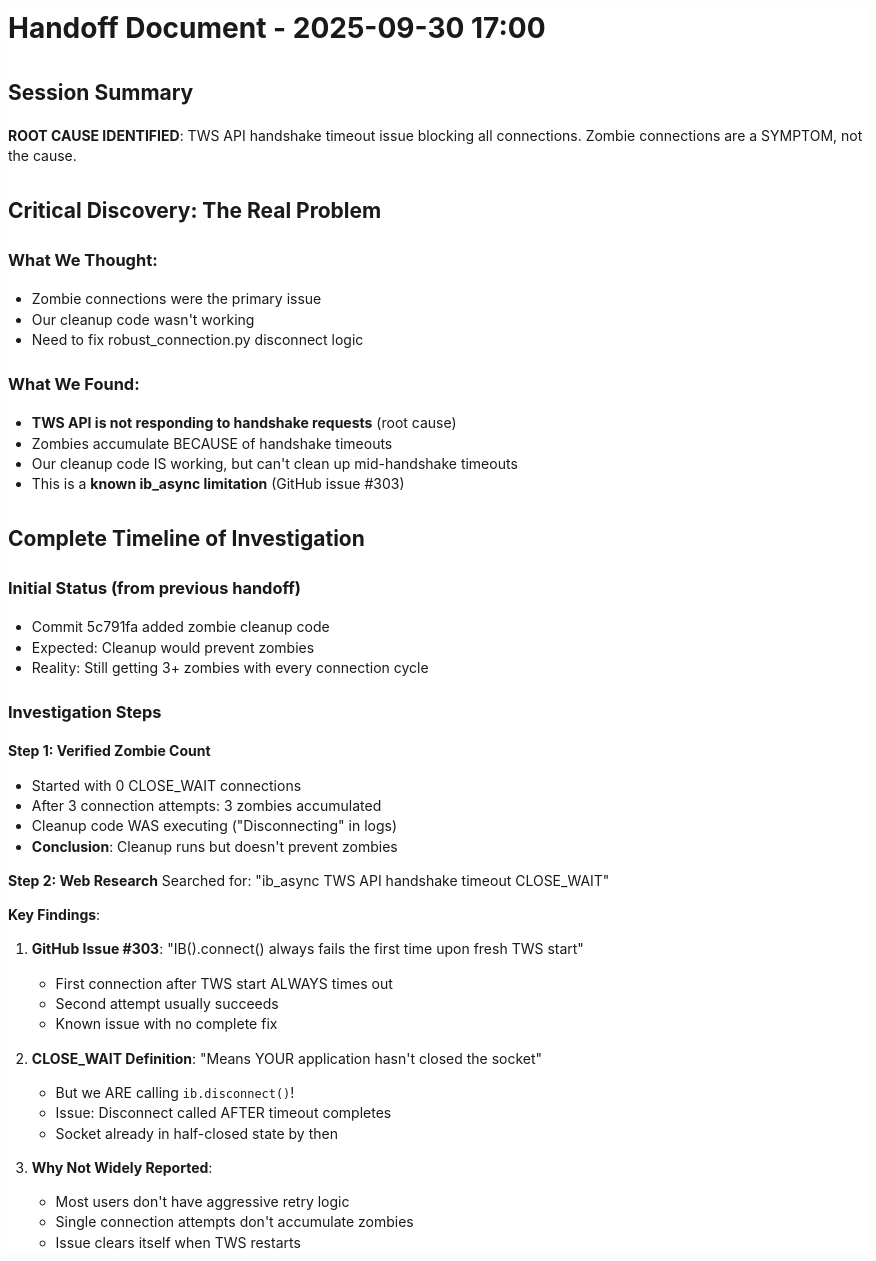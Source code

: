 # Handoff Document - 2025-09-30 17:00

## Session Summary
**ROOT CAUSE IDENTIFIED**: TWS API handshake timeout issue blocking all connections. Zombie connections are a SYMPTOM, not the cause.

## Critical Discovery: The Real Problem

### What We Thought:
- Zombie connections were the primary issue
- Our cleanup code wasn't working
- Need to fix robust_connection.py disconnect logic

### What We Found:
- **TWS API is not responding to handshake requests** (root cause)
- Zombies accumulate BECAUSE of handshake timeouts
- Our cleanup code IS working, but can't clean up mid-handshake timeouts
- This is a **known ib_async limitation** (GitHub issue #303)

## Complete Timeline of Investigation

### Initial Status (from previous handoff)
- Commit 5c791fa added zombie cleanup code
- Expected: Cleanup would prevent zombies
- Reality: Still getting 3+ zombies with every connection cycle

### Investigation Steps

**Step 1: Verified Zombie Count**
- Started with 0 CLOSE_WAIT connections
- After 3 connection attempts: 3 zombies accumulated
- Cleanup code WAS executing ("Disconnecting" in logs)
- **Conclusion**: Cleanup runs but doesn't prevent zombies

**Step 2: Web Research**
Searched for: "ib_async TWS API handshake timeout CLOSE_WAIT"

**Key Findings**:
1. **GitHub Issue #303**: "IB().connect() always fails the first time upon fresh TWS start"
   - First connection after TWS start ALWAYS times out
   - Second attempt usually succeeds
   - Known issue with no complete fix

2. **CLOSE_WAIT Definition**: "Means YOUR application hasn't closed the socket"
   - But we ARE calling `ib.disconnect()`!
   - Issue: Disconnect called AFTER timeout completes
   - Socket already in half-closed state by then

3. **Why Not Widely Reported**:
   - Most users don't have aggressive retry logic
   - Single connection attempts don't accumulate zombies
   - Issue clears itself when TWS restarts
